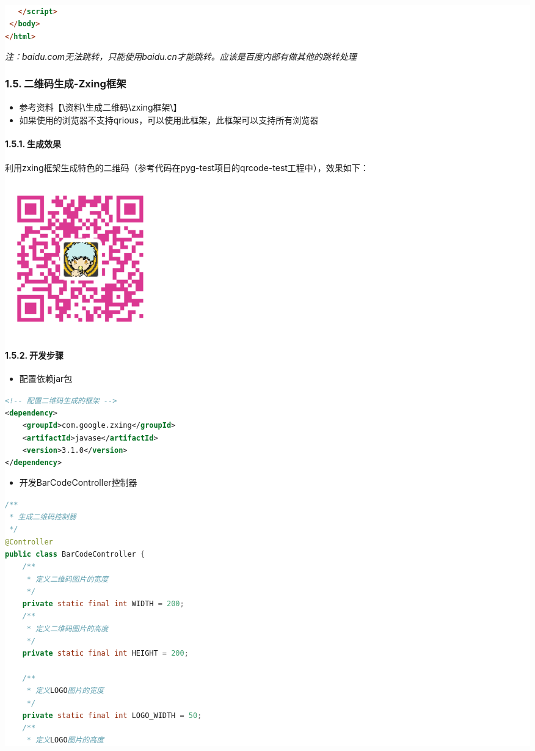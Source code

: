 ```html
   </script>
 </body>
</html>
```

*注：baidu.com无法跳转，只能使用baidu.cn才能跳转。应该是百度内部有做其他的跳转处理*

### 1.5. 二维码生成-Zxing框架

- 参考资料【\资料\生成二维码\zxing框架\】
- 如果使用的浏览器不支持qrious，可以使用此框架，此框架可以支持所有浏览器

#### 1.5.1. 生成效果

利用zxing框架生成特色的二维码（参考代码在pyg-test项目的qrcode-test工程中），效果如下：

![生成二维码效果](images/20190319173325018_13262.png)

#### 1.5.2. 开发步骤

- 配置依赖jar包

```xml
<!-- 配置二维码生成的框架 -->
<dependency>
    <groupId>com.google.zxing</groupId>
    <artifactId>javase</artifactId>
    <version>3.1.0</version>
</dependency>
```

- 开发BarCodeController控制器

```java
/**
 * 生成二维码控制器
 */
@Controller
public class BarCodeController {
    /**
     * 定义二维码图片的宽度
     */
    private static final int WIDTH = 200;
    /**
     * 定义二维码图片的高度
     */
    private static final int HEIGHT = 200;

    /**
     * 定义LOGO图片的宽度
     */
    private static final int LOGO_WIDTH = 50;
    /**
     * 定义LOGO图片的高度
```